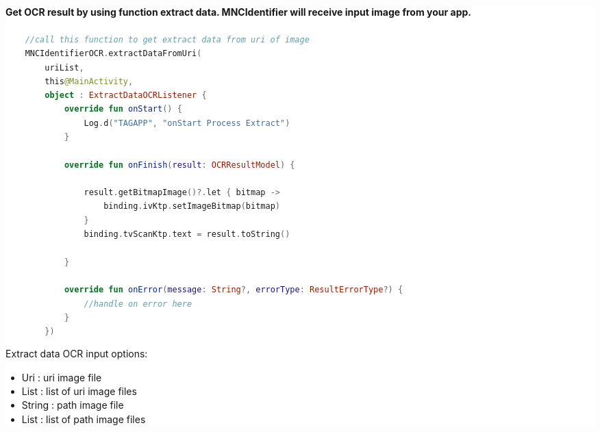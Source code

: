 #### Get OCR result by using function extract data. MNCIdentifier will receive input image from your app.

```kotlin
    //call this function to get extract data from uri of image 
    MNCIdentifierOCR.extractDataFromUri(
        uriList,
        this@MainActivity,
        object : ExtractDataOCRListener {
            override fun onStart() {
                Log.d("TAGAPP", "onStart Process Extract")
            }
    
            override fun onFinish(result: OCRResultModel) {
    
                result.getBitmapImage()?.let { bitmap ->
                    binding.ivKtp.setImageBitmap(bitmap)
                }
                binding.tvScanKtp.text = result.toString()
    
            }

            override fun onError(message: String?, errorType: ResultErrorType?) {
                //handle on error here
            }
        })
```

Extract data OCR input options:

- Uri : uri image file
- List<Uri> : list of uri image files
- String : path image file
- List<String> : list of path image files